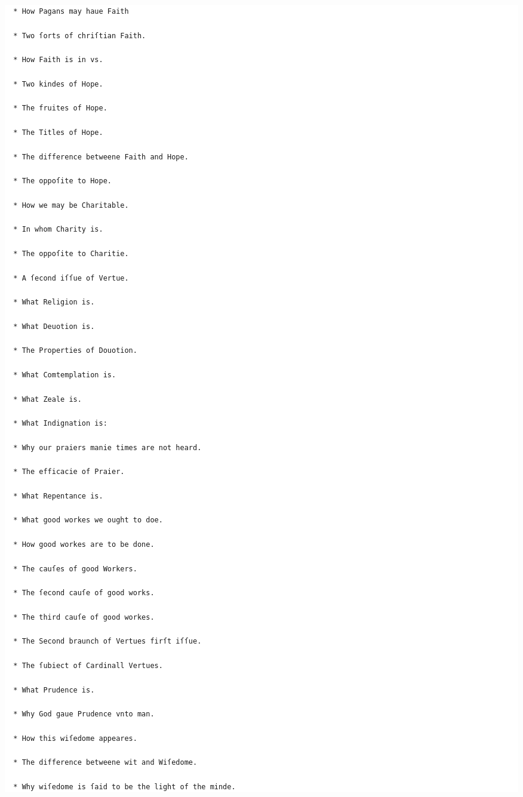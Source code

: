       * How Pagans may haue Faith

      * Two ſorts of chriſtian Faith.

      * How Faith is in vs.

      * Two kindes of Hope.

      * The fruites of Hope.

      * The Titles of Hope.

      * The difference betweene Faith and Hope.

      * The oppoſite to Hope.

      * How we may be Charitable.

      * In whom Charity is.

      * The oppoſite to Charitie.

      * A ſecond iſſue of Vertue.

      * What Religion is.

      * What Deuotion is.

      * The Properties of Douotion.

      * What Comtemplation is.

      * What Zeale is.

      * What Indignation is:

      * Why our praiers manie times are not heard.

      * The efficacie of Praier.

      * What Repentance is.

      * What good workes we ought to doe.

      * How good workes are to be done.

      * The cauſes of good Workers.

      * The ſecond cauſe of good works.

      * The third cauſe of good workes.

      * The Second braunch of Vertues firſt iſſue.

      * The ſubiect of Cardinall Vertues.

      * What Prudence is.

      * Why God gaue Prudence vnto man.

      * How this wiſedome appeares.

      * The difference betweene wit and Wiſedome.

      * Why wiſedome is ſaid to be the light of the minde.
